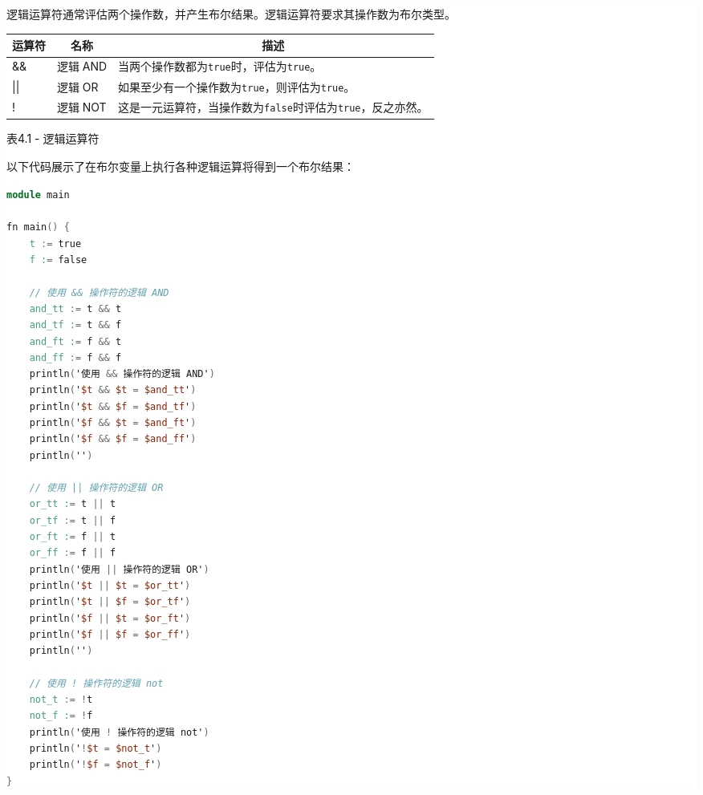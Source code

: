 逻辑运算符通常评估两个操作数，并产生布尔结果。逻辑运算符要求其操作数为布尔类型。

| 运算符  | 名称     | 描述                                   |
| ---- | ------ | ------------------------------------ |
| &&   | 逻辑 AND | 当两个操作数都为`true`时，评估为`true`。           |
| \|\| | 逻辑 OR  | 如果至少有一个操作数为`true`，则评估为`true`。        |
| !    | 逻辑 NOT | 这是一元运算符，当操作数为`false`时评估为`true`，反之亦然。 |

表4.1 - 逻辑运算符

以下代码展示了在布尔变量上执行各种逻辑运算将得到一个布尔结果：

```v
module main

fn main() {
    t := true
    f := false

    // 使用 && 操作符的逻辑 AND
    and_tt := t && t
    and_tf := t && f
    and_ft := f && t
    and_ff := f && f
    println('使用 && 操作符的逻辑 AND')
    println('$t && $t = $and_tt')
    println('$t && $f = $and_tf')
    println('$f && $t = $and_ft')
    println('$f && $f = $and_ff')
    println('')

    // 使用 || 操作符的逻辑 OR
    or_tt := t || t
    or_tf := t || f
    or_ft := f || t
    or_ff := f || f
    println('使用 || 操作符的逻辑 OR')
    println('$t || $t = $or_tt')
    println('$t || $f = $or_tf')
    println('$f || $t = $or_ft')
    println('$f || $f = $or_ff')
    println('')

    // 使用 ! 操作符的逻辑 not
    not_t := !t
    not_f := !f
    println('使用 ! 操作符的逻辑 not')
    println('!$t = $not_t')
    println('!$f = $not_f')
}
```

